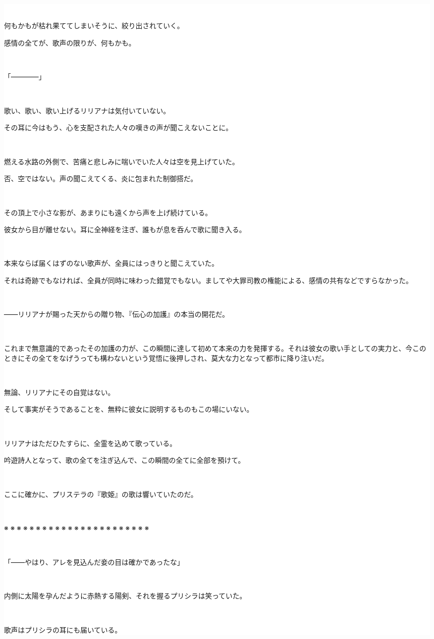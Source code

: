 　

何もかもが枯れ果ててしまいそうに、絞り出されていく。

感情の全てが、歌声の限りが、何もかも。

　

「――――」

　

歌い、歌い、歌い上げるリリアナは気付いていない。

その耳に今はもう、心を支配された人々の嘆きの声が聞こえないことに。

　

燃える水路の外側で、苦痛と悲しみに喘いでいた人々は空を見上げていた。

否、空ではない。声の聞こえてくる、炎に包まれた制御搭だ。

　

その頂上で小さな影が、あまりにも遠くから声を上げ続けている。

彼女から目が離せない。耳に全神経を注ぎ、誰もが息を呑んで歌に聞き入る。

　

本来ならば届くはずのない歌声が、全員にはっきりと聞こえていた。

それは奇跡でもなければ、全員が同時に味わった錯覚でもない。ましてや大罪司教の権能による、感情の共有などですらなかった。

　

――リリアナが賜った天からの贈り物、『伝心の加護』の本当の開花だ。

　

これまで無意識的であったその加護の力が、この瞬間に達して初めて本来の力を発揮する。それは彼女の歌い手としての実力と、今このときにその全てをなげうっても構わないという覚悟に後押しされ、莫大な力となって都市に降り注いだ。

　

無論、リリアナにその自覚はない。

そして事実がそうであることを、無粋に彼女に説明するものもこの場にいない。

　

リリアナはただひたすらに、全霊を込めて歌っている。

吟遊詩人となって、歌の全てを注ぎ込んで、この瞬間の全てに全部を預けて。

　

ここに確かに、プリステラの『歌姫』の歌は響いていたのだ。

　

※ ※ ※ ※ ※ ※ ※ ※ ※ ※ ※ ※ ※ ※ ※ ※ ※ ※ ※ ※ ※ ※ ※

　

「――やはり、アレを見込んだ妾の目は確かであったな」

　

内側に太陽を孕んだように赤熱する陽剣、それを握るプリシラは笑っていた。

　

歌声はプリシラの耳にも届いている。
